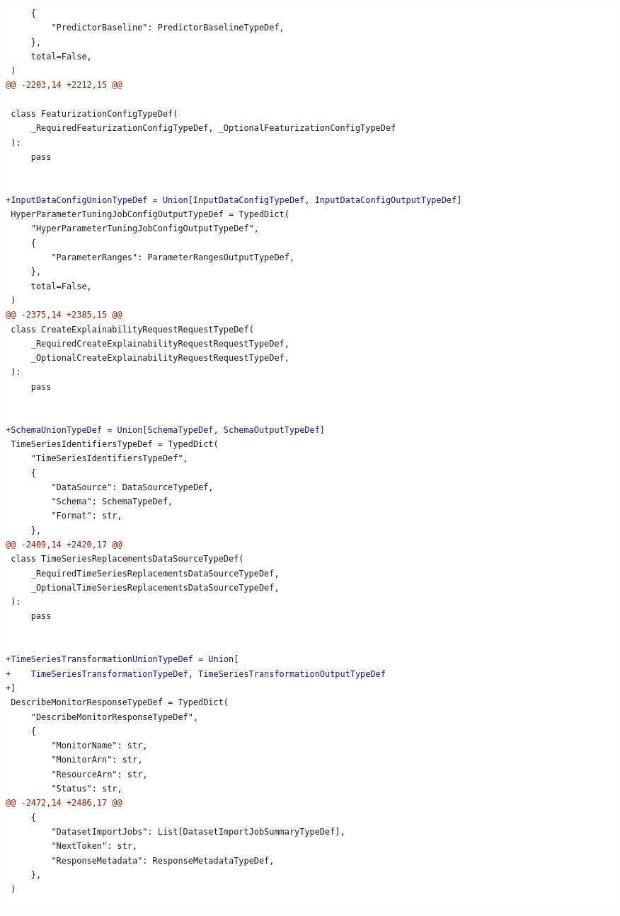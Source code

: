```diff
     {
         "PredictorBaseline": PredictorBaselineTypeDef,
     },
     total=False,
 )
@@ -2203,14 +2212,15 @@
 
 class FeaturizationConfigTypeDef(
     _RequiredFeaturizationConfigTypeDef, _OptionalFeaturizationConfigTypeDef
 ):
     pass
 
 
+InputDataConfigUnionTypeDef = Union[InputDataConfigTypeDef, InputDataConfigOutputTypeDef]
 HyperParameterTuningJobConfigOutputTypeDef = TypedDict(
     "HyperParameterTuningJobConfigOutputTypeDef",
     {
         "ParameterRanges": ParameterRangesOutputTypeDef,
     },
     total=False,
 )
@@ -2375,14 +2385,15 @@
 class CreateExplainabilityRequestRequestTypeDef(
     _RequiredCreateExplainabilityRequestRequestTypeDef,
     _OptionalCreateExplainabilityRequestRequestTypeDef,
 ):
     pass
 
 
+SchemaUnionTypeDef = Union[SchemaTypeDef, SchemaOutputTypeDef]
 TimeSeriesIdentifiersTypeDef = TypedDict(
     "TimeSeriesIdentifiersTypeDef",
     {
         "DataSource": DataSourceTypeDef,
         "Schema": SchemaTypeDef,
         "Format": str,
     },
@@ -2409,14 +2420,17 @@
 class TimeSeriesReplacementsDataSourceTypeDef(
     _RequiredTimeSeriesReplacementsDataSourceTypeDef,
     _OptionalTimeSeriesReplacementsDataSourceTypeDef,
 ):
     pass
 
 
+TimeSeriesTransformationUnionTypeDef = Union[
+    TimeSeriesTransformationTypeDef, TimeSeriesTransformationOutputTypeDef
+]
 DescribeMonitorResponseTypeDef = TypedDict(
     "DescribeMonitorResponseTypeDef",
     {
         "MonitorName": str,
         "MonitorArn": str,
         "ResourceArn": str,
         "Status": str,
@@ -2472,14 +2486,17 @@
     {
         "DatasetImportJobs": List[DatasetImportJobSummaryTypeDef],
         "NextToken": str,
         "ResponseMetadata": ResponseMetadataTypeDef,
     },
 )
 
```